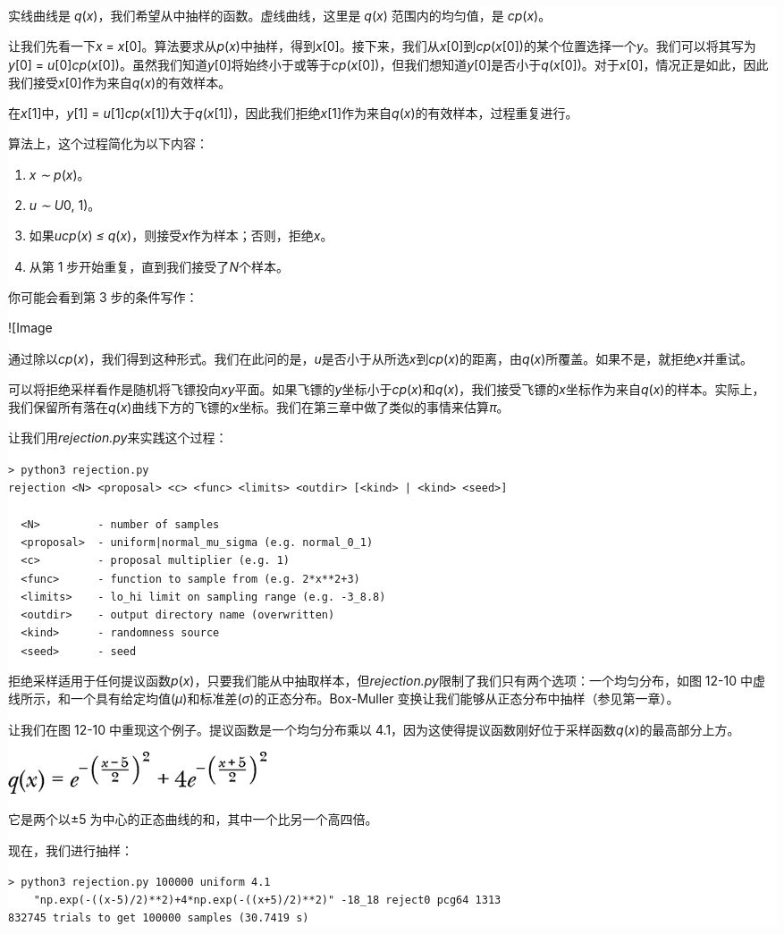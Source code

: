 实线曲线是 *q*(*x*)，我们希望从中抽样的函数。虚线曲线，这里是 *q*(*x*) 范围内的均匀值，是 *cp*(*x*)。

让我们先看一下*x* = *x*[0]。算法要求从*p*(*x*)中抽样，得到*x*[0]。接下来，我们从*x*[0]到*cp*(*x*[0])的某个位置选择一个*y*。我们可以将其写为*y*[0] = *u*[0]*cp*(*x*[0])。虽然我们知道*y*[0]将始终小于或等于*cp*(*x*[0])，但我们想知道*y*[0]是否小于*q*(*x*[0])。对于*x*[0]，情况正是如此，因此我们接受*x*[0]作为来自*q*(*x*)的有效样本。

在*x*[1]中，*y*[1] = *u*[1]*cp*(*x*[1])大于*q*(*x*[1])，因此我们拒绝*x*[1]作为来自*q*(*x*)的有效样本，过程重复进行。

算法上，这个过程简化为以下内容：

1.  *x ∼ p*(*x*)。

1.  *u ∼ U*0, 1)。

1.  如果*ucp*(*x*) *≤ q*(*x*)，则接受*x*作为样本；否则，拒绝*x*。

1.  从第 1 步开始重复，直到我们接受了*N*个样本。

你可能会看到第 3 步的条件写作：

![Image

通过除以*cp*(*x*)，我们得到这种形式。我们在此问的是，*u*是否小于从所选*x*到*cp*(*x*)的距离，由*q*(*x*)所覆盖。如果不是，就拒绝*x*并重试。

可以将拒绝采样看作是随机将飞镖投向*xy*平面。如果飞镖的*y*坐标小于*cp*(*x*)和*q*(*x*)，我们接受飞镖的*x*坐标作为来自*q*(*x*)的样本。实际上，我们保留所有落在*q*(*x*)曲线下方的飞镖的*x*坐标。我们在第三章中做了类似的事情来估算*π*。

让我们用*rejection.py*来实践这个过程：

```
> python3 rejection.py
rejection <N> <proposal> <c> <func> <limits> <outdir> [<kind> | <kind> <seed>]

  <N>         - number of samples
  <proposal>  - uniform|normal_mu_sigma (e.g. normal_0_1)
  <c>         - proposal multiplier (e.g. 1)
  <func>      - function to sample from (e.g. 2*x**2+3)
  <limits>    - lo_hi limit on sampling range (e.g. -3_8.8)
  <outdir>    - output directory name (overwritten)
  <kind>      - randomness source
  <seed>      - seed
```

拒绝采样适用于任何提议函数*p*(*x*)，只要我们能从中抽取样本，但*rejection.py*限制了我们只有两个选项：一个均匀分布，如图 12-10 中虚线所示，和一个具有给定均值(*µ*)和标准差(*σ*)的正态分布。Box-Muller 变换让我们能够从正态分布中抽样（参见第一章）。

让我们在图 12-10 中重现这个例子。提议函数是一个均匀分布乘以 4.1，因为这使得提议函数刚好位于采样函数*q*(*x*)的最高部分上方。

![Image](img/f0345-02.jpg)

它是两个以±5 为中心的正态曲线的和，其中一个比另一个高四倍。

现在，我们进行抽样：

```
> python3 rejection.py 100000 uniform 4.1
    "np.exp(-((x-5)/2)**2)+4*np.exp(-((x+5)/2)**2)" -18_18 reject0 pcg64 1313
832745 trials to get 100000 samples (30.7419 s)
```
